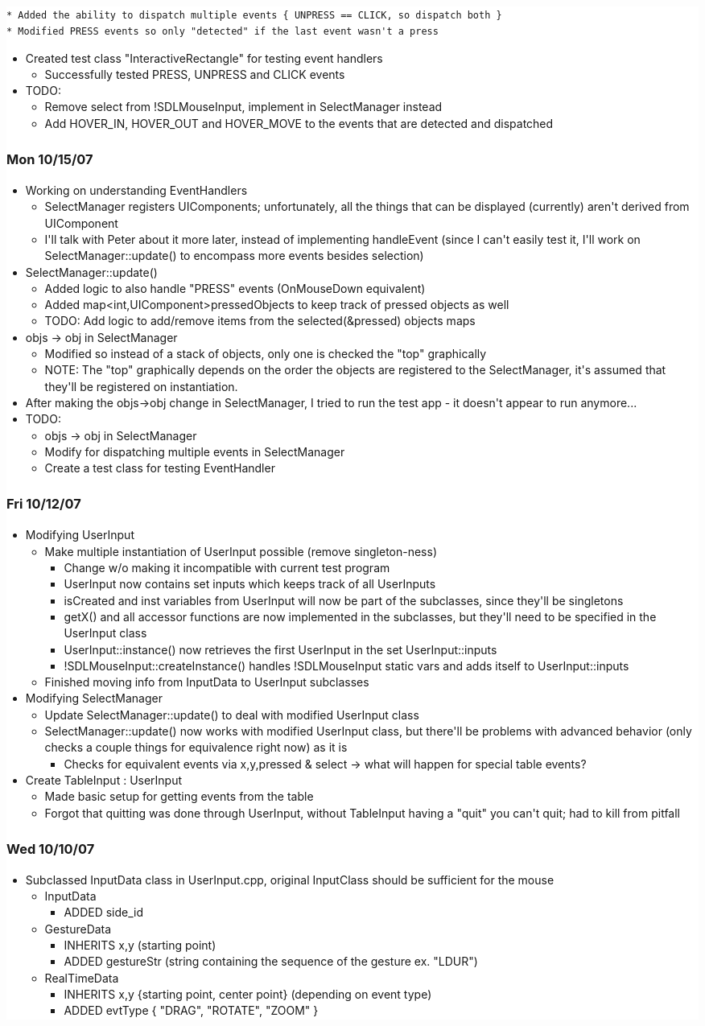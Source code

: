    * Added the ability to dispatch multiple events { UNPRESS == CLICK, so dispatch both }
    * Modified PRESS events so only "detected" if the last event wasn't a press
  * Created test class "InteractiveRectangle" for testing event handlers
    * Successfully tested PRESS, UNPRESS and CLICK events
  * TODO:
    * Remove select from !SDLMouseInput, implement in SelectManager instead
    * Add HOVER\_IN, HOVER\_OUT and HOVER\_MOVE to the events that are detected and dispatched

### Mon 10/15/07 ###
  * Working on understanding EventHandlers
    * SelectManager registers UIComponents; unfortunately, all the things that can be displayed (currently) aren't derived from UIComponent
    * I'll talk with Peter about it more later, instead of implementing handleEvent (since I can't easily test it, I'll work on SelectManager::update() to encompass more events besides selection)
  * SelectManager::update()
    * Added logic to also handle "PRESS" events (OnMouseDown equivalent)
    * Added map<int,UIComponent>pressedObjects to keep track of pressed objects as well
    * TODO: Add logic to add/remove items from the selected(&pressed) objects maps
  * objs -> obj in SelectManager
    * Modified so instead of a stack of objects, only one is checked the "top" graphically
    * NOTE: The "top" graphically depends on the order the objects are registered to the SelectManager, it's assumed that they'll be registered on instantiation.
  * After making the objs->obj change in SelectManager, I tried to run the test app - it doesn't appear to run anymore...
  * TODO:
    * objs -> obj in SelectManager
    * Modify for dispatching multiple events in SelectManager
    * Create a test class for testing EventHandler
### Fri 10/12/07 ###
  * Modifying UserInput
    * Make multiple instantiation of UserInput possible (remove singleton-ness)
      * Change w/o making it incompatible with current test program
      * UserInput now contains set<UserInput> inputs which keeps track of all UserInputs
      * isCreated and inst variables from UserInput will now be part of the subclasses, since they'll be singletons
      * getX() and all accessor functions are now implemented in the subclasses, but they'll need to be specified in the UserInput class
      * UserInput::instance() now retrieves the first UserInput in the set UserInput::inputs
      * !SDLMouseInput::createInstance() handles !SDLMouseInput static vars and adds itself to UserInput::inputs
    * Finished moving info from InputData to UserInput subclasses
  * Modifying SelectManager
    * Update SelectManager::update() to deal with modified UserInput class
    * SelectManager::update() now works with modified UserInput class, but there'll be problems with advanced behavior (only checks a couple things for equivalence right now) as it is
      * Checks for equivalent events via x,y,pressed & select -> what will happen for special table events?
  * Create TableInput : UserInput
    * Made basic setup for getting events from the table
    * Forgot that quitting was done through UserInput, without TableInput having a "quit" you can't quit; had to kill from pitfall
### Wed 10/10/07 ###
  * Subclassed InputData class in UserInput.cpp, original InputClass should be sufficient for the mouse
    * InputData
      * ADDED side\_id
    * GestureData
      * INHERITS x,y (starting point)
      * ADDED gestureStr (string containing the sequence of the gesture ex. "LDUR")
    * RealTimeData
      * INHERITS x,y {starting point, center point} (depending on event type)
      * ADDED evtType { "DRAG", "ROTATE", "ZOOM" }